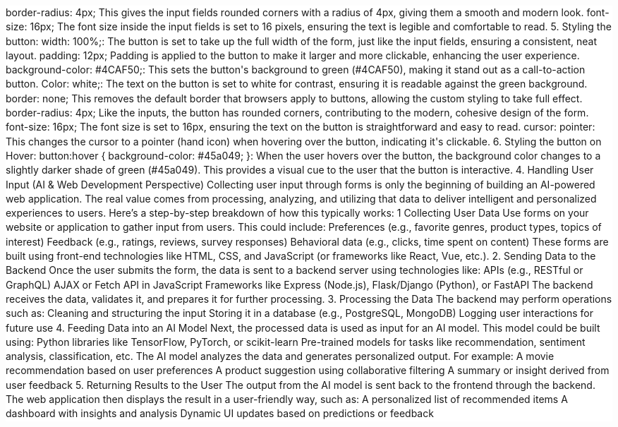 border-radius: 4px; This gives the input fields rounded corners with a radius of 4px, giving them a smooth and modern look.
font-size: 16px; The font size inside the input fields is set to 16 pixels, ensuring the text is legible and comfortable to read.
5. Styling the button:
width: 100%;: The button is set to take up the full width of the form, just like the input fields, ensuring a consistent, neat layout.
padding: 12px; Padding is applied to the button to make it larger and more clickable, enhancing the user experience.
background-color: #4CAF50;: This sets the button's background to green (#4CAF50), making it stand out as a call-to-action button.
Color: white;: The text on the button is set to white for contrast, ensuring it is readable against the green background.
border: none; This removes the default border that browsers apply to buttons, allowing the custom styling to take full effect.
border-radius: 4px; Like the inputs, the button has rounded corners, contributing to the modern, cohesive design of the form.
font-size: 16px; The font size is set to 16px, ensuring the text on the button is straightforward and easy to read.
cursor: pointer: This changes the cursor to a pointer (hand icon) when hovering over the button, indicating it's clickable.
6. Styling the button on Hover:
button:hover { background-color: #45a049; }: When the user hovers over the button, the background color changes to a slightly darker shade of green (#45a049). This provides a visual cue to the user that the button is interactive.
4. Handling User Input (AI & Web Development Perspective)
Collecting user input through forms is only the beginning of building an AI-powered web application. The real value comes from processing, analyzing, and utilizing that data to deliver intelligent and personalized experiences to users.
Here’s a step-by-step breakdown of how this typically works:
1 Collecting User Data
Use forms on your website or application to gather input from users. This could include:
Preferences (e.g., favorite genres, product types, topics of interest)
Feedback (e.g., ratings, reviews, survey responses)
Behavioral data (e.g., clicks, time spent on content)
These forms are built using front-end technologies like HTML, CSS, and JavaScript (or frameworks like React, Vue, etc.).
2. Sending Data to the Backend
Once the user submits the form, the data is sent to a backend server using technologies like:
APIs (e.g., RESTful or GraphQL)
AJAX or Fetch API in JavaScript
Frameworks like Express (Node.js), Flask/Django (Python), or FastAPI
The backend receives the data, validates it, and prepares it for further processing.
3. Processing the Data
The backend may perform operations such as:
Cleaning and structuring the input
Storing it in a database (e.g., PostgreSQL, MongoDB)
Logging user interactions for future use
4. Feeding Data into an AI Model
Next, the processed data is used as input for an AI model. This model could be built using:
Python libraries like TensorFlow, PyTorch, or scikit-learn
Pre-trained models for tasks like recommendation, sentiment analysis, classification, etc.
The AI model analyzes the data and generates personalized output. For example:
A movie recommendation based on user preferences
A product suggestion using collaborative filtering
A summary or insight derived from user feedback
5. Returning Results to the User
The output from the AI model is sent back to the frontend through the backend. The web application then displays the result in a user-friendly way, such as:
A personalized list of recommended items
A dashboard with insights and analysis
Dynamic UI updates based on predictions or feedback